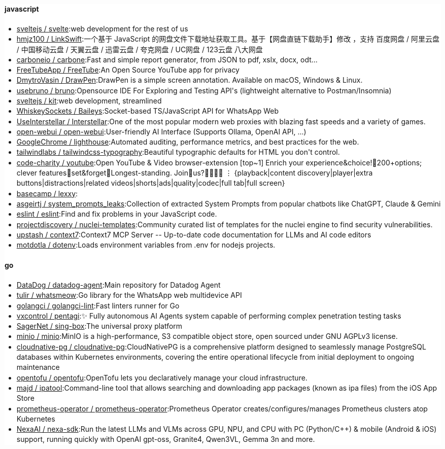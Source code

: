#### javascript
* [sveltejs / svelte](https://github.com/sveltejs/svelte):web development for the rest of us
* [hmjz100 / LinkSwift](https://github.com/hmjz100/LinkSwift):一个基于 JavaScript 的网盘文件下载地址获取工具。基于【网盘直链下载助手】修改 ，支持 百度网盘 / 阿里云盘 / 中国移动云盘 / 天翼云盘 / 迅雷云盘 / 夸克网盘 / UC网盘 / 123云盘 八大网盘
* [carboneio / carbone](https://github.com/carboneio/carbone):Fast and simple report generator, from JSON to pdf, xslx, docx, odt...
* [FreeTubeApp / FreeTube](https://github.com/FreeTubeApp/FreeTube):An Open Source YouTube app for privacy
* [DmytroVasin / DrawPen](https://github.com/DmytroVasin/DrawPen):DrawPen is a simple screen annotation. Available on macOS, Windows & Linux.
* [usebruno / bruno](https://github.com/usebruno/bruno):Opensource IDE For Exploring and Testing API's (lightweight alternative to Postman/Insomnia)
* [sveltejs / kit](https://github.com/sveltejs/kit):web development, streamlined
* [WhiskeySockets / Baileys](https://github.com/WhiskeySockets/Baileys):Socket-based TS/JavaScript API for WhatsApp Web
* [UseInterstellar / Interstellar](https://github.com/UseInterstellar/Interstellar):One of the most popular modern web proxies with blazing fast speeds and a variety of games.
* [open-webui / open-webui](https://github.com/open-webui/open-webui):User-friendly AI Interface (Supports Ollama, OpenAI API, ...)
* [GoogleChrome / lighthouse](https://github.com/GoogleChrome/lighthouse):Automated auditing, performance metrics, and best practices for the web.
* [tailwindlabs / tailwindcss-typography](https://github.com/tailwindlabs/tailwindcss-typography):Beautiful typographic defaults for HTML you don't control.
* [code-charity / youtube](https://github.com/code-charity/youtube):Open YouTube & Video browser-extension [top~1] Enrich your experience&choice!🧰200+options; clever features📌set&forget📌Longest-standing. Join🧩us?👨‍👩‍👧‍👧 ⋮ {playback|content discovery|player|extra buttons|distractions|related videos|shorts|ads|quality|codec|full tab|full screen}
* [basecamp / lexxy](https://github.com/basecamp/lexxy):
* [asgeirtj / system_prompts_leaks](https://github.com/asgeirtj/system_prompts_leaks):Collection of extracted System Prompts from popular chatbots like ChatGPT, Claude & Gemini
* [eslint / eslint](https://github.com/eslint/eslint):Find and fix problems in your JavaScript code.
* [projectdiscovery / nuclei-templates](https://github.com/projectdiscovery/nuclei-templates):Community curated list of templates for the nuclei engine to find security vulnerabilities.
* [upstash / context7](https://github.com/upstash/context7):Context7 MCP Server -- Up-to-date code documentation for LLMs and AI code editors
* [motdotla / dotenv](https://github.com/motdotla/dotenv):Loads environment variables from .env for nodejs projects.

#### go
* [DataDog / datadog-agent](https://github.com/DataDog/datadog-agent):Main repository for Datadog Agent
* [tulir / whatsmeow](https://github.com/tulir/whatsmeow):Go library for the WhatsApp web multidevice API
* [golangci / golangci-lint](https://github.com/golangci/golangci-lint):Fast linters runner for Go
* [vxcontrol / pentagi](https://github.com/vxcontrol/pentagi):✨ Fully autonomous AI Agents system capable of performing complex penetration testing tasks
* [SagerNet / sing-box](https://github.com/SagerNet/sing-box):The universal proxy platform
* [minio / minio](https://github.com/minio/minio):MinIO is a high-performance, S3 compatible object store, open sourced under GNU AGPLv3 license.
* [cloudnative-pg / cloudnative-pg](https://github.com/cloudnative-pg/cloudnative-pg):CloudNativePG is a comprehensive platform designed to seamlessly manage PostgreSQL databases within Kubernetes environments, covering the entire operational lifecycle from initial deployment to ongoing maintenance
* [opentofu / opentofu](https://github.com/opentofu/opentofu):OpenTofu lets you declaratively manage your cloud infrastructure.
* [majd / ipatool](https://github.com/majd/ipatool):Command-line tool that allows searching and downloading app packages (known as ipa files) from the iOS App Store
* [prometheus-operator / prometheus-operator](https://github.com/prometheus-operator/prometheus-operator):Prometheus Operator creates/configures/manages Prometheus clusters atop Kubernetes
* [NexaAI / nexa-sdk](https://github.com/NexaAI/nexa-sdk):Run the latest LLMs and VLMs across GPU, NPU, and CPU with PC (Python/C++) & mobile (Android & iOS) support, running quickly with OpenAI gpt-oss, Granite4, Qwen3VL, Gemma 3n and more.